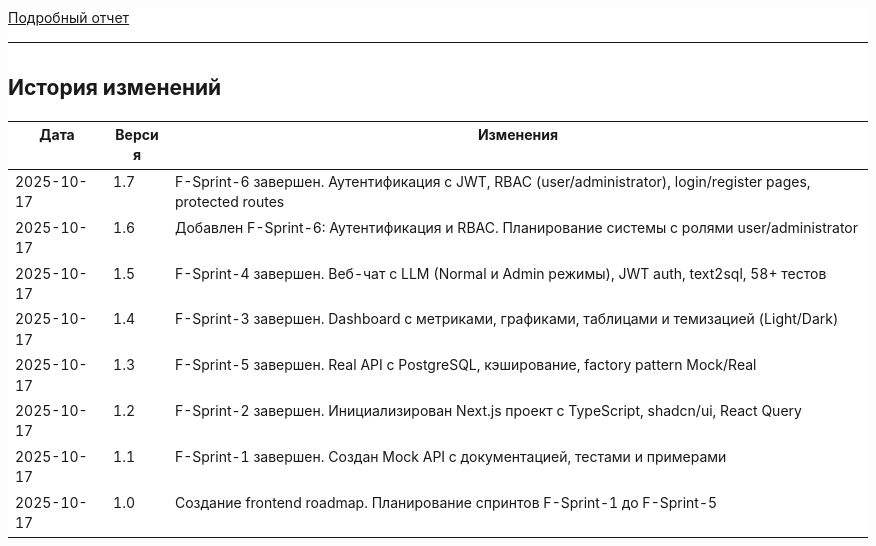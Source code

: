 [Подробный отчет](../docs/plans/f-sprint-6-auth-rbac.md)

---

## История изменений

| Дата | Версия | Изменения |
|------|--------|-----------|
| 2025-10-17 | 1.7 | F-Sprint-6 завершен. Аутентификация с JWT, RBAC (user/administrator), login/register pages, protected routes |
| 2025-10-17 | 1.6 | Добавлен F-Sprint-6: Аутентификация и RBAC. Планирование системы с ролями user/administrator |
| 2025-10-17 | 1.5 | F-Sprint-4 завершен. Веб-чат с LLM (Normal и Admin режимы), JWT auth, text2sql, 58+ тестов |
| 2025-10-17 | 1.4 | F-Sprint-3 завершен. Dashboard с метриками, графиками, таблицами и темизацией (Light/Dark) |
| 2025-10-17 | 1.3 | F-Sprint-5 завершен. Real API с PostgreSQL, кэширование, factory pattern Mock/Real |
| 2025-10-17 | 1.2 | F-Sprint-2 завершен. Инициализирован Next.js проект с TypeScript, shadcn/ui, React Query |
| 2025-10-17 | 1.1 | F-Sprint-1 завершен. Создан Mock API с документацией, тестами и примерами |
| 2025-10-17 | 1.0 | Создание frontend roadmap. Планирование спринтов F-Sprint-1 до F-Sprint-5 |


